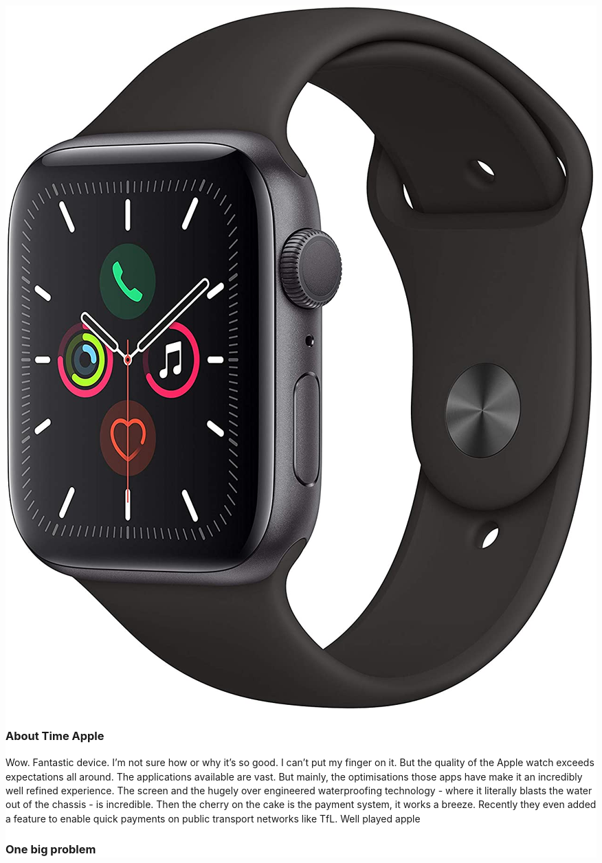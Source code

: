![Apple Watch Series 5](watch.jpg)
### About Time Apple
Wow. Fantastic device. I’m not sure how or why it’s so good. I can’t put my finger on it. But the quality of the Apple watch exceeds expectations all around. The applications available are vast. But mainly, the optimisations those apps have make it an incredibly well refined experience. The screen and the hugely over engineered waterproofing technology - where it literally blasts the water out of the chassis - is incredible. Then the cherry on the cake is the payment system, it works a breeze. Recently they even added a feature to enable quick payments on public transport networks like TfL. Well played apple
### One big problem